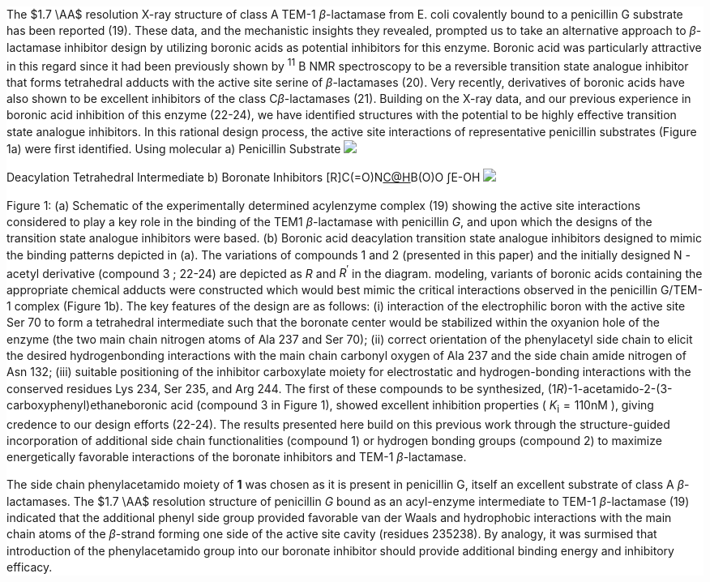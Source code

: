 
The $1.7 \AA$ resolution X-ray structure of class A TEM-1 $\beta$-lactamase from E. coli covalently bound to a penicillin G substrate has been reported (19). These data, and the mechanistic insights they revealed, prompted us to take an alternative approach to $\beta$-lactamase inhibitor design by utilizing boronic acids as potential inhibitors for this enzyme. Boronic acid was particularly attractive in this regard since it had been previously shown by ${ }^{11} \mathrm{~B}$ NMR spectroscopy to be a reversible transition state analogue inhibitor that forms tetrahedral adducts with the active site serine of $\beta$-lactamases (20). Very recently, derivatives of boronic acids have also shown to be excellent inhibitors of the class $\mathrm{C} \beta$-lactamases (21). Building on the X-ray data, and our previous experience in boronic acid inhibition of this enzyme (22-24), we have identified structures with the potential to be highly effective transition state analogue inhibitors. In this rational design process, the active site interactions of representative penicillin substrates (Figure 1a) were first identified. Using molecular
a) Penicillin Substrate
![](https://cdn.mathpix.com/cropped/2024_10_07_6244e322ffde86a602d3g-02.jpg?height=575&width=467&top_left_y=233&top_left_x=184)

Deacylation Tetrahedral Intermediate
b) Boronate Inhibitors
<smiles>[R]C(=O)N[C@H](Cc1cccc(C(=O)O)c1[R])B(O)O</smiles>
$\int \mathrm{E}$-OH
![](https://cdn.mathpix.com/cropped/2024_10_07_6244e322ffde86a602d3g-02.jpg?height=253&width=361&top_left_y=611&top_left_x=665)

Figure 1: (a) Schematic of the experimentally determined acylenzyme complex (19) showing the active site interactions considered to play a key role in the binding of the TEM1 $\beta$-lactamase with penicillin $G$, and upon which the designs of the transition state analogue inhibitors were based. (b) Boronic acid deacylation transition state analogue inhibitors designed to mimic the binding patterns depicted in (a). The variations of compounds 1 and 2 (presented in this paper) and the initially designed N -acetyl derivative (compound 3 ; 22-24) are depicted as $R$ and $R^{\prime}$ in the diagram.
modeling, variants of boronic acids containing the appropriate chemical adducts were constructed which would best mimic the critical interactions observed in the penicillin G/TEM-1 complex (Figure 1b). The key features of the design are as follows: (i) interaction of the electrophilic boron with the active site Ser 70 to form a tetrahedral intermediate such that the boronate center would be stabilized within the oxyanion hole of the enzyme (the two main chain nitrogen atoms of Ala 237 and Ser 70); (ii) correct orientation of the phenylacetyl side chain to elicit the desired hydrogenbonding interactions with the main chain carbonyl oxygen of Ala 237 and the side chain amide nitrogen of Asn 132; (iii) suitable positioning of the inhibitor carboxylate moiety for electrostatic and hydrogen-bonding interactions with the conserved residues Lys 234, Ser 235, and Arg 244. The first of these compounds to be synthesized, $(1 R)$-1-acetamido-2-(3-carboxyphenyl)ethaneboronic acid (compound 3 in Figure 1), showed excellent inhibition properties ( $K_{\mathrm{i}}=110 \mathrm{nM}$ ), giving credence to our design efforts (22-24). The results presented here build on this previous work through the structure-guided incorporation of additional side chain functionalities (compound 1) or hydrogen bonding groups (compound 2) to maximize energetically favorable interactions of the boronate inhibitors and TEM-1 $\beta$-lactamase.

The side chain phenylacetamido moiety of $\mathbf{1}$ was chosen as it is present in penicillin G, itself an excellent substrate of class A $\beta$-lactamases. The $1.7 \AA$ resolution structure of penicillin $G$ bound as an acyl-enzyme intermediate to TEM-1 $\beta$-lactamase (19) indicated that the additional phenyl side group provided favorable van der Waals and hydrophobic interactions with the main chain atoms of the $\beta$-strand forming one side of the active site cavity (residues 235238). By analogy, it was surmised that introduction of the phenylacetamido group into our boronate inhibitor should provide additional binding energy and inhibitory efficacy.
